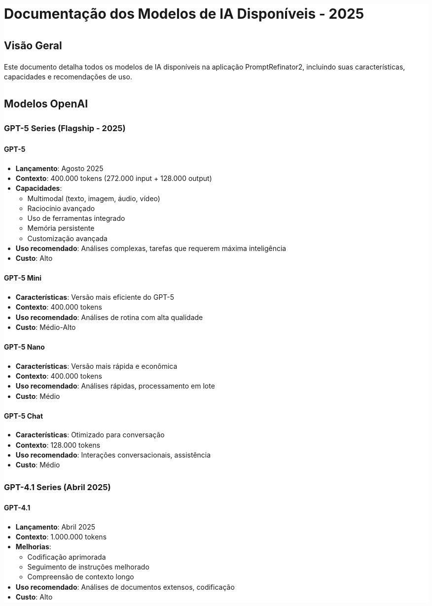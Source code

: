 # Documentação dos Modelos de IA Disponíveis - 2025

## Visão Geral

Este documento detalha todos os modelos de IA disponíveis na aplicação PromptRefinator2, incluindo suas características, capacidades e recomendações de uso.

## Modelos OpenAI

### GPT-5 Series (Flagship - 2025)

#### GPT-5
- **Lançamento**: Agosto 2025
- **Contexto**: 400.000 tokens (272.000 input + 128.000 output)
- **Capacidades**: 
  - Multimodal (texto, imagem, áudio, vídeo)
  - Raciocínio avançado
  - Uso de ferramentas integrado
  - Memória persistente
  - Customização avançada
- **Uso recomendado**: Análises complexas, tarefas que requerem máxima inteligência
- **Custo**: Alto

#### GPT-5 Mini
- **Características**: Versão mais eficiente do GPT-5
- **Contexto**: 400.000 tokens
- **Uso recomendado**: Análises de rotina com alta qualidade
- **Custo**: Médio-Alto

#### GPT-5 Nano
- **Características**: Versão mais rápida e econômica
- **Contexto**: 400.000 tokens
- **Uso recomendado**: Análises rápidas, processamento em lote
- **Custo**: Médio

#### GPT-5 Chat
- **Características**: Otimizado para conversação
- **Contexto**: 128.000 tokens
- **Uso recomendado**: Interações conversacionais, assistência
- **Custo**: Médio

### GPT-4.1 Series (Abril 2025)

#### GPT-4.1
- **Lançamento**: Abril 2025
- **Contexto**: 1.000.000 tokens
- **Melhorias**: 
  - Codificação aprimorada
  - Seguimento de instruções melhorado
  - Compreensão de contexto longo
- **Uso recomendado**: Análises de documentos extensos, codificação
- **Custo**: Alto
